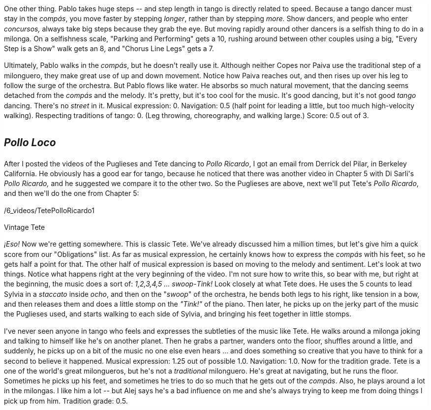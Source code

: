One other thing. Pablo takes huge steps -- and step length in tango is directly related to speed.
Because a tango dancer must stay in the _compás_, you move faster by stepping _longer_, rather than by stepping _more._
Show dancers, and people who enter _concursos,_ always take big steps because they grab the eye.
But moving rapidly around other dancers is a selfish thing to do in a milonga.
On a selfishness scale, "Parking and Performing" gets a 10, rushing around between other couples using a big, "Every Step is a Show" walk gets an 8, and "Chorus Line Legs" gets a 7.

Ultimately, Pablo walks in the _compás_, but he doesn't really use it.
Although neither Copes nor Paiva use the traditional step of a milonguero, they make great use of up and down movement.
Notice how Paiva reaches out, and then rises up over his leg to follow the surge of the orchestra. But Pablo flows like water.
He absorbs so much natural movement, that the dancing seems detached from the _compás_ and the melody.
It's pretty, but it's too cool for the music.
It's good dancing, but it's not good _tango_ dancing.
There's no _street_ in it.
Musical expression: 0. Navigation: 0.5 (half point for leading a little, but too much high-velocity walking). Respecting traditions of tango: 0. (Leg throwing, choreography, and walking large.)
Score: 0.5 out of 3.

## _Pollo Loco_

After I posted the videos of the Puglieses and Tete dancing to _Pollo Ricardo_, I got an email from Derrick del Pilar, in Berkeley California.
He obviously has a good ear for tango, because he noticed that there was another video in Chapter 5 with Di Sarli's _Pollo Ricardo,_ and he suggested we compare it to the other two.
So the Puglieses are above, next we'll put Tete's _Pollo Ricardo_, and then we'll do the one from Chapter 5:

/6_videos/TetePolloRicardo1

Vintage Tete

_¡Eso!_  Now we're getting somewhere. This is classic Tete.
We've already discussed him a million times, but let's give him a quick score from our "Obligations" list.
As far as musical expression, he certainly knows how to express the _compás_ with his feet, so he gets half a point for that.
The other half of musical expression is based on moving to the melody and sentiment.
Let's look at two things. Notice what happens right at the very beginning of the video. I'm not sure how to write this, so bear with me, but right at the beginning, the music does a sort of: _1,2,3,4,5 ..._ _swoop_\-_Tink!_
Look closely at what Tete does.
He uses the 5 counts to lead Sylvia in a _staccato_ inside _ocho_, and then on the "_swoop_" of the orchestra, he bends both legs to his right, like tension in a bow, and then releases them and does a little stomp on the _"Tink!"_ of the piano.
Then later, he picks up on the jerky part of the music the Puglieses used, and starts walking to each side of Sylvia, and bringing his feet together in little stomps.

I've never seen anyone in tango who feels and expresses the subtleties of the music like Tete.
He walks around a milonga joking and talking to himself like he's on another planet.
Then he grabs a partner, wanders onto the floor, shuffles around a little, and suddenly, he picks up on a bit of the music no one else even hears ... and does something so creative that you have to think for a second to believe it happened.
Musical expression: 1.25 out of possible 1.0. Navigation: 1.0.
Now for the tradition grade. Tete is a one of the world's great milongueros, but he's not a _traditional_ milonguero.
He's great at navigating, but he runs the floor.
Sometimes he picks up his feet, and sometimes he tries to do so much that he gets out of the _compás_.
Also, he plays around a lot in the milongas.
I like him a lot -- but Alej says he's a bad influence on me and she's always trying to keep me from doing things I pick up from him.
Tradition grade: 0.5.